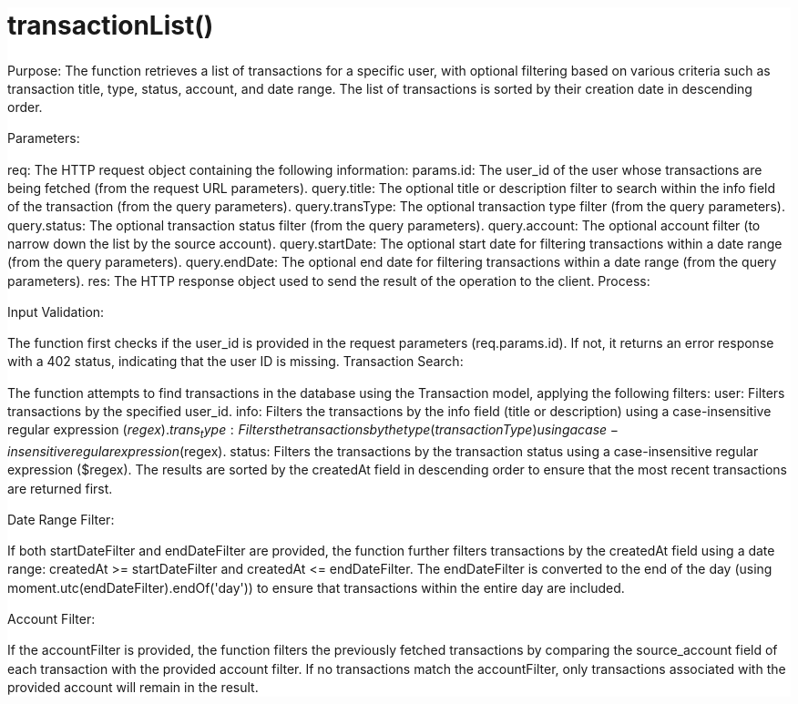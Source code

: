 # transactionList()

Purpose:
The function retrieves a list of transactions for a specific user, with optional filtering based on various criteria such as transaction title, type, status, account, and date range. The list of transactions is sorted by their creation date in descending order.

Parameters:

req: The HTTP request object containing the following information:
params.id: The user_id of the user whose transactions are being fetched (from the request URL parameters).
query.title: The optional title or description filter to search within the info field of the transaction (from the query parameters).
query.transType: The optional transaction type filter (from the query parameters).
query.status: The optional transaction status filter (from the query parameters).
query.account: The optional account filter (to narrow down the list by the source account).
query.startDate: The optional start date for filtering transactions within a date range (from the query parameters).
query.endDate: The optional end date for filtering transactions within a date range (from the query parameters).
res: The HTTP response object used to send the result of the operation to the client.
Process:

Input Validation:

The function first checks if the user_id is provided in the request parameters (req.params.id). If not, it returns an error response with a 402 status, indicating that the user ID is missing.
Transaction Search:

The function attempts to find transactions in the database using the Transaction model, applying the following filters:
user: Filters transactions by the specified user_id.
info: Filters the transactions by the info field (title or description) using a case-insensitive regular expression ($regex).
trans_type: Filters the transactions by the type (transactionType) using a case-insensitive regular expression ($regex).
status: Filters the transactions by the transaction status using a case-insensitive regular expression ($regex).
The results are sorted by the createdAt field in descending order to ensure that the most recent transactions are returned first.

Date Range Filter:

If both startDateFilter and endDateFilter are provided, the function further filters transactions by the createdAt field using a date range:
createdAt >= startDateFilter and createdAt <= endDateFilter.
The endDateFilter is converted to the end of the day (using moment.utc(endDateFilter).endOf('day')) to ensure that transactions within the entire day are included.

Account Filter:

If the accountFilter is provided, the function filters the previously fetched transactions by comparing the source_account field of each transaction with the provided account filter.
If no transactions match the accountFilter, only transactions associated with the provided account will remain in the result.
